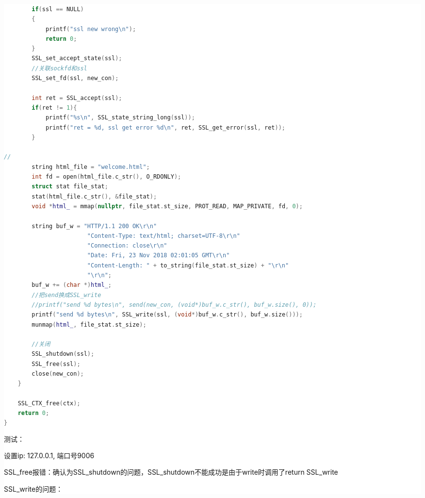 ```c++
        if(ssl == NULL)
        {
            printf("ssl new wrong\n");
            return 0;
        }
        SSL_set_accept_state(ssl);
        //关联sockfd和ssl
        SSL_set_fd(ssl, new_con);
        
        int ret = SSL_accept(ssl);
        if(ret != 1){
            printf("%s\n", SSL_state_string_long(ssl));
            printf("ret = %d, ssl get error %d\n", ret, SSL_get_error(ssl, ret));
        }

//
        string html_file = "welcome.html";
        int fd = open(html_file.c_str(), O_RDONLY);
        struct stat file_stat;
        stat(html_file.c_str(), &file_stat);
        void *html_ = mmap(nullptr, file_stat.st_size, PROT_READ, MAP_PRIVATE, fd, 0);

        string buf_w = "HTTP/1.1 200 OK\r\n"
                        "Content-Type: text/html; charset=UTF-8\r\n"
                        "Connection: close\r\n"
                        "Date: Fri, 23 Nov 2018 02:01:05 GMT\r\n"
                        "Content-Length: " + to_string(file_stat.st_size) + "\r\n"
                        "\r\n";
        buf_w += (char *)html_;
        //把send换成SSL_write
        //printf("send %d bytes\n", send(new_con, (void*)buf_w.c_str(), buf_w.size(), 0));
        printf("send %d bytes\n", SSL_write(ssl, (void*)buf_w.c_str(), buf_w.size()));
        munmap(html_, file_stat.st_size);
        
        //关闭
        SSL_shutdown(ssl);
        SSL_free(ssl);
        close(new_con);
    }
    
    SSL_CTX_free(ctx);
    return 0;
}
```

测试：

设置ip: 127.0.0.1, 端口号9006

SSL_free报错：确认为SSL_shutdown的问题，SSL_shutdown不能成功是由于write时调用了return SSL_write

SSL_write的问题：
